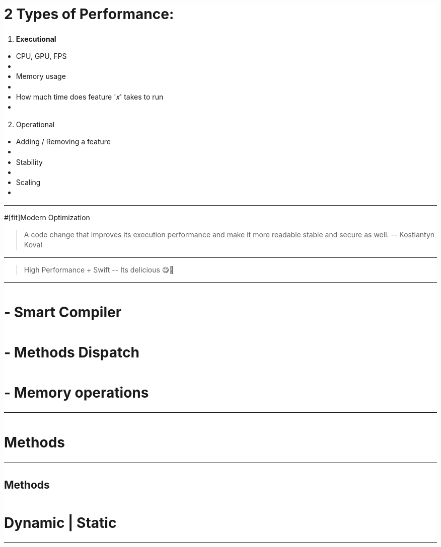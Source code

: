 # 2 Types of Performance:

1. **Executional**
 - CPU, GPU, FPS 
 - 
 - Memory usage
 - 
 - How much time does feature '_x_' takes to run
 - 
2. Operational
 - Adding / Removing a feature
 - 
 - Stability
 - 
 - Scaling
 -  

--- 

#[fit]Modern Optimization

> A code change that improves its execution performance and make it more readable stable and secure as well.
-- Kostiantyn Koval


--- 

> High Performance + Swift
-- Its delicious 😋🌯

---

# - Smart Compiler
# - Methods Dispatch
# - Memory operations

---

# Methods

---

## Methods
# **Dynamic** | **Static**

---